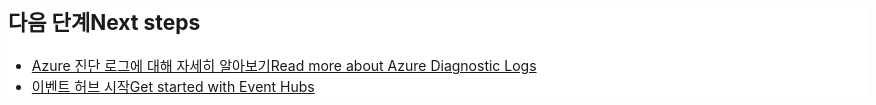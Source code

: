## <a name="next-steps"></a><span data-ttu-id="98a1a-169">다음 단계</span><span class="sxs-lookup"><span data-stu-id="98a1a-169">Next steps</span></span>
* [<span data-ttu-id="98a1a-170">Azure 진단 로그에 대해 자세히 알아보기</span><span class="sxs-lookup"><span data-stu-id="98a1a-170">Read more about Azure Diagnostic Logs</span></span>](monitoring-overview-of-diagnostic-logs.md)
* [<span data-ttu-id="98a1a-171">이벤트 허브 시작</span><span class="sxs-lookup"><span data-stu-id="98a1a-171">Get started with Event Hubs</span></span>](../event-hubs/event-hubs-csharp-ephcs-getstarted.md)

